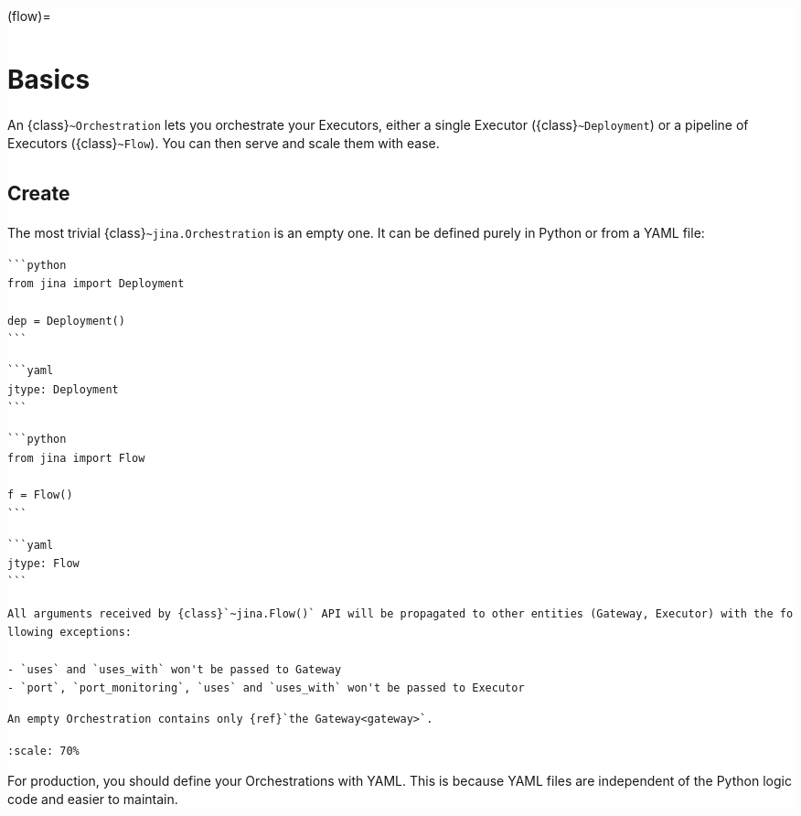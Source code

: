 (flow)=
# Basics

An {class}`~Orchestration` lets you orchestrate your Executors, either a single Executor ({class}`~Deployment`) or a pipeline of Executors ({class}`~Flow`). You can then serve and scale them with ease.

## Create

The most trivial {class}`~jina.Orchestration` is an empty one. It can be defined purely in Python or from a YAML file:

````{tab} Deployment Python
```python
from jina import Deployment

dep = Deployment()
```
````
````{tab} Deployment YAML
```yaml
jtype: Deployment
```
````
````{tab} Flow Python
```python
from jina import Flow

f = Flow()
```
````
````{tab} Flow YAML
```yaml
jtype: Flow
```
````


```{important}
All arguments received by {class}`~jina.Flow()` API will be propagated to other entities (Gateway, Executor) with the following exceptions:

- `uses` and `uses_with` won't be passed to Gateway
- `port`, `port_monitoring`, `uses` and `uses_with` won't be passed to Executor
```

```{tip}
An empty Orchestration contains only {ref}`the Gateway<gateway>`.
```

```{figure} images/zero-flow.svg
:scale: 70%
```

For production, you should define your Orchestrations with YAML. This is because YAML files are independent of the Python logic code and easier to maintain.
